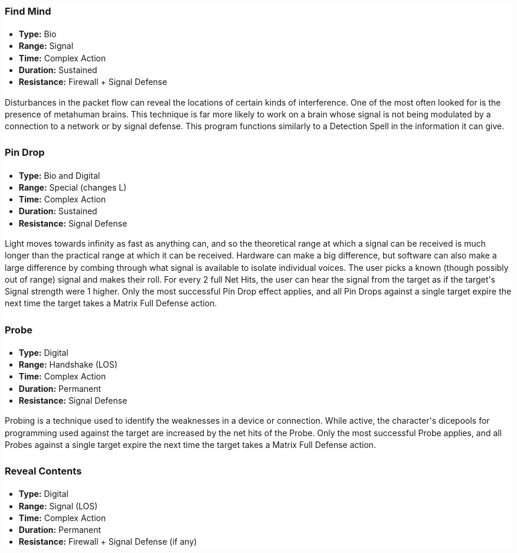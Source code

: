 ### Find Mind

* **Type:** Bio
* **Range:** Signal
* **Time:** Complex Action
* **Duration:** Sustained
* **Resistance:** Firewall + Signal Defense

Disturbances in the packet flow can reveal the locations of certain kinds of
interference. One of the most often looked for is the presence of metahuman
brains. This technique is far more likely to work on a brain whose signal is not
being modulated by a connection to a network or by signal defense. This program
functions similarly to a Detection Spell in the information it can give.

### Pin Drop

* **Type:** Bio and Digital
* **Range:** Special (changes L)
* **Time:** Complex Action
* **Duration:** Sustained
* **Resistance:** Signal Defense

Light moves towards infinity as fast as anything can, and so the theoretical
range at which a signal can be received is much longer than the practical range
at which it can be received. Hardware can make a big difference, but software
can also make a large difference by combing through what signal is available to
isolate individual voices. The user picks a known (though possibly out of range)
signal and makes their roll. For every 2 full Net Hits, the user can hear the
signal from the target as if the target's Signal strength were 1 higher. Only
the most successful Pin Drop effect applies, and all Pin Drops against a single
target expire the next time the target takes a Matrix Full Defense action.

### Probe

* **Type:** Digital
* **Range:** Handshake (LOS)
* **Time:** Complex Action
* **Duration:** Permanent
* **Resistance:** Signal Defense

Probing is a technique used to identify the weaknesses in a device or
connection. While active, the character's dicepools for programming used against
the target are increased by the net hits of the Probe. Only the most successful
Probe applies, and all Probes against a single target expire the next time the
target takes a Matrix Full Defense action.

### Reveal Contents

* **Type:** Digital
* **Range:** Signal (LOS)
* **Time:** Complex Action
* **Duration:** Permanent
* **Resistance:** Firewall + Signal Defense (if any)
